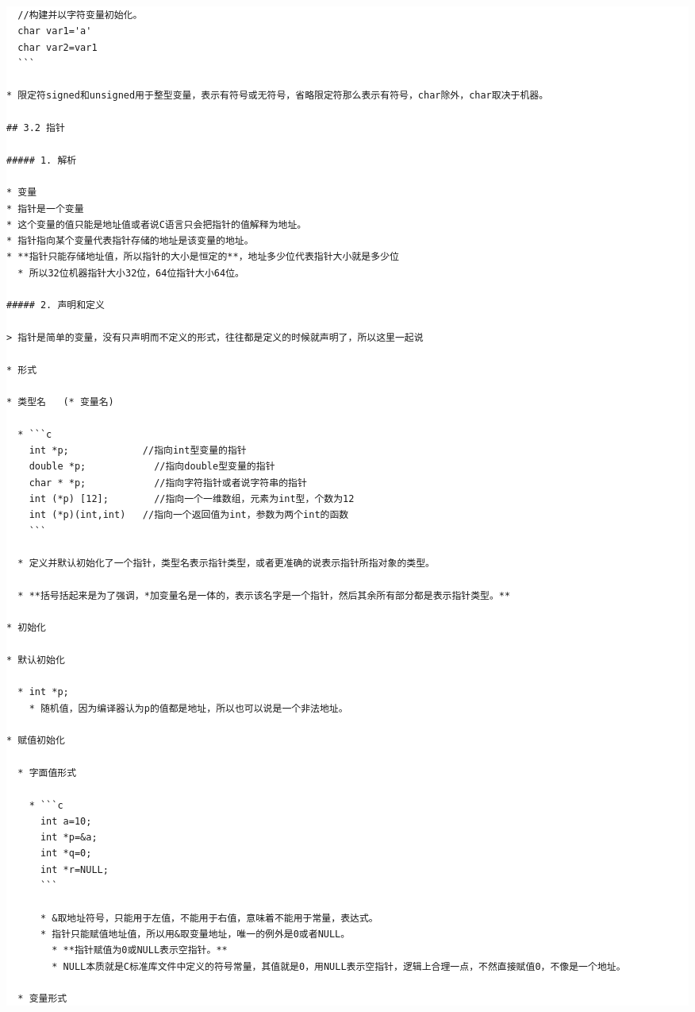   ```
    //构建并以字符变量初始化。
    char var1='a'
    char var2=var1
    ```
  
  * 限定符signed和unsigned用于整型变量，表示有符号或无符号，省略限定符那么表示有符号，char除外，char取决于机器。

## 3.2 指针

##### 1. 解析

* 变量
  * 指针是一个变量
  * 这个变量的值只能是地址值或者说C语言只会把指针的值解释为地址。
  * 指针指向某个变量代表指针存储的地址是该变量的地址。
  * **指针只能存储地址值，所以指针的大小是恒定的**，地址多少位代表指针大小就是多少位
    * 所以32位机器指针大小32位，64位指针大小64位。

##### 2. 声明和定义

> 指针是简单的变量，没有只声明而不定义的形式，往往都是定义的时候就声明了，所以这里一起说

* 形式

  * 类型名   (* 变量名)

    * ```c
      int *p;             //指向int型变量的指针
      double *p;		    //指向double型变量的指针
      char * *p;			//指向字符指针或者说字符串的指针
      int (*p) [12];	    //指向一个一维数组，元素为int型，个数为12
      int (*p)(int,int)   //指向一个返回值为int，参数为两个int的函数
      ```

    * 定义并默认初始化了一个指针，类型名表示指针类型，或者更准确的说表示指针所指对象的类型。

    * **括号括起来是为了强调，*加变量名是一体的，表示该名字是一个指针，然后其余所有部分都是表示指针类型。**

* 初始化

  * 默认初始化

    * int *p;
      * 随机值，因为编译器认为p的值都是地址，所以也可以说是一个非法地址。

  * 赋值初始化

    * 字面值形式

      * ```c
        int a=10;
        int *p=&a;
        int *q=0;
        int *r=NULL;
        ```

        * &取地址符号，只能用于左值，不能用于右值，意味着不能用于常量，表达式。
        * 指针只能赋值地址值，所以用&取变量地址，唯一的例外是0或者NULL。
          * **指针赋值为0或NULL表示空指针。**
          * NULL本质就是C标准库文件中定义的符号常量，其值就是0，用NULL表示空指针，逻辑上合理一点，不然直接赋值0，不像是一个地址。

    * 变量形式

  ```